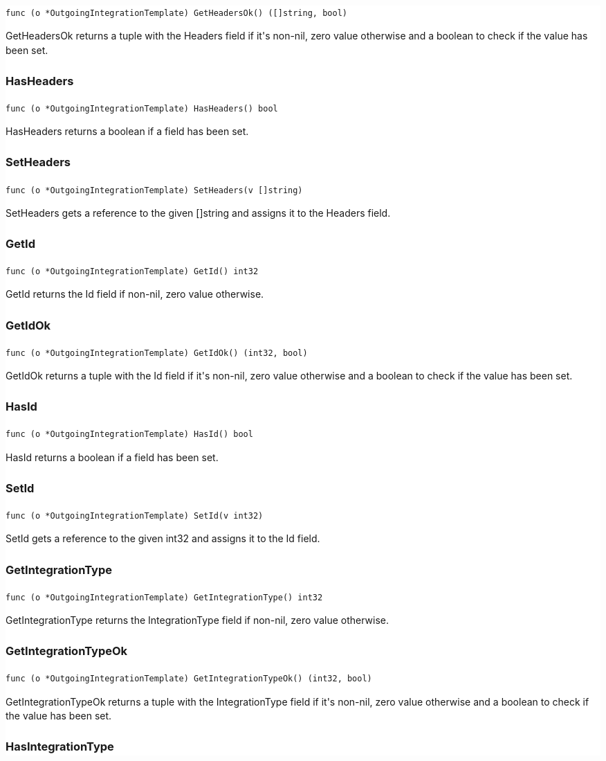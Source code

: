 `func (o *OutgoingIntegrationTemplate) GetHeadersOk() ([]string, bool)`

GetHeadersOk returns a tuple with the Headers field if it's non-nil, zero value otherwise
and a boolean to check if the value has been set.

### HasHeaders

`func (o *OutgoingIntegrationTemplate) HasHeaders() bool`

HasHeaders returns a boolean if a field has been set.

### SetHeaders

`func (o *OutgoingIntegrationTemplate) SetHeaders(v []string)`

SetHeaders gets a reference to the given []string and assigns it to the Headers field.

### GetId

`func (o *OutgoingIntegrationTemplate) GetId() int32`

GetId returns the Id field if non-nil, zero value otherwise.

### GetIdOk

`func (o *OutgoingIntegrationTemplate) GetIdOk() (int32, bool)`

GetIdOk returns a tuple with the Id field if it's non-nil, zero value otherwise
and a boolean to check if the value has been set.

### HasId

`func (o *OutgoingIntegrationTemplate) HasId() bool`

HasId returns a boolean if a field has been set.

### SetId

`func (o *OutgoingIntegrationTemplate) SetId(v int32)`

SetId gets a reference to the given int32 and assigns it to the Id field.

### GetIntegrationType

`func (o *OutgoingIntegrationTemplate) GetIntegrationType() int32`

GetIntegrationType returns the IntegrationType field if non-nil, zero value otherwise.

### GetIntegrationTypeOk

`func (o *OutgoingIntegrationTemplate) GetIntegrationTypeOk() (int32, bool)`

GetIntegrationTypeOk returns a tuple with the IntegrationType field if it's non-nil, zero value otherwise
and a boolean to check if the value has been set.

### HasIntegrationType
